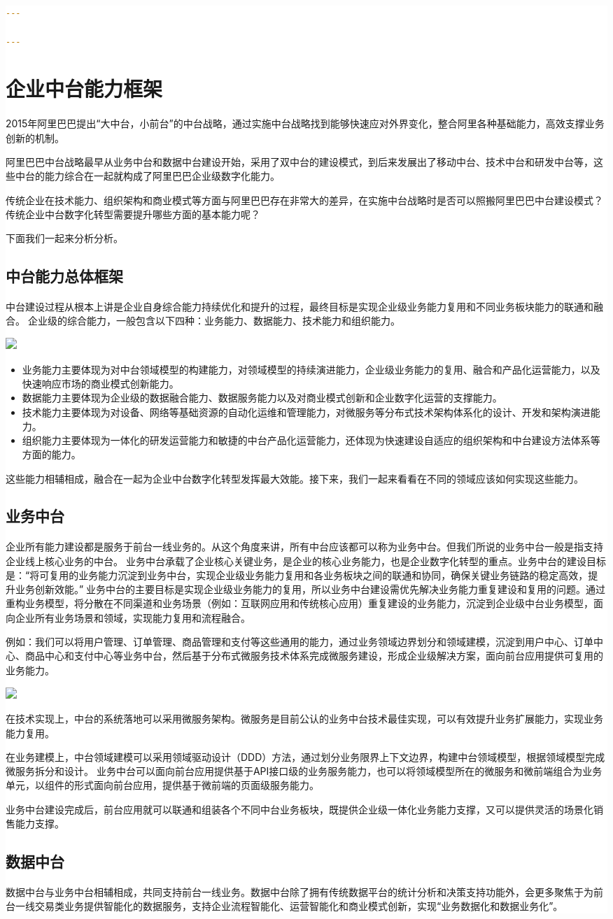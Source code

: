 ```yaml
---

---
```


# 企业中台能力框架

2015年阿里巴巴提出“大中台，小前台”的中台战略，通过实施中台战略找到能够快速应对外界变化，整合阿里各种基础能力，高效支撑业务创新的机制。

阿里巴巴中台战略最早从业务中台和数据中台建设开始，采用了双中台的建设模式，到后来发展出了移动中台、技术中台和研发中台等，这些中台的能力综合在一起就构成了阿里巴巴企业级数字化能力。

传统企业在技术能力、组织架构和商业模式等方面与阿里巴巴存在非常大的差异，在实施中台战略时是否可以照搬阿里巴巴中台建设模式？传统企业中台数字化转型需要提升哪些方面的基本能力呢？

下面我们一起来分析分析。

## 中台能力总体框架

中台建设过程从根本上讲是企业自身综合能力持续优化和提升的过程，最终目标是实现企业级业务能力复用和不同业务板块能力的联通和融合。 
企业级的综合能力，一般包含以下四种：业务能力、数据能力、技术能力和组织能力。

![](https://raw.githubusercontent.com/binarycoder777/personal-pic/main/pic/20240527084942.png)

- 业务能力主要体现为对中台领域模型的构建能力，对领域模型的持续演进能力，企业级业务能力的复用、融合和产品化运营能力，以及快速响应市场的商业模式创新能力。
- 数据能力主要体现为企业级的数据融合能力、数据服务能力以及对商业模式创新和企业数字化运营的支撑能力。 
- 技术能力主要体现为对设备、网络等基础资源的自动化运维和管理能力，对微服务等分布式技术架构体系化的设计、开发和架构演进能力。 
- 组织能力主要体现为一体化的研发运营能力和敏捷的中台产品化运营能力，还体现为快速建设自适应的组织架构和中台建设方法体系等方面的能力。 

这些能力相辅相成，融合在一起为企业中台数字化转型发挥最大效能。接下来，我们一起来看看在不同的领域应该如何实现这些能力。

## 业务中台

企业所有能力建设都是服务于前台一线业务的。从这个角度来讲，所有中台应该都可以称为业务中台。但我们所说的业务中台一般是指支持企业线上核心业务的中台。 
业务中台承载了企业核心关键业务，是企业的核心业务能力，也是企业数字化转型的重点。业务中台的建设目标是：“将可复用的业务能力沉淀到业务中台，实现企业级业务能力复用和各业务板块之间的联通和协同，确保关键业务链路的稳定高效，提升业务创新效能。” 
业务中台的主要目标是实现企业级业务能力的复用，所以业务中台建设需优先解决业务能力重复建设和复用的问题。通过重构业务模型，将分散在不同渠道和业务场景（例如：互联网应用和传统核心应用）重复建设的业务能力，沉淀到企业级中台业务模型，面向企业所有业务场景和领域，实现能力复用和流程融合。 

例如：我们可以将用户管理、订单管理、商品管理和支付等这些通用的能力，通过业务领域边界划分和领域建模，沉淀到用户中心、订单中心、商品中心和支付中心等业务中台，然后基于分布式微服务技术体系完成微服务建设，形成企业级解决方案，面向前台应用提供可复用的业务能力。 

![](https://raw.githubusercontent.com/binarycoder777/personal-pic/main/pic/20240527085545.png)

在技术实现上，中台的系统落地可以采用微服务架构。微服务是目前公认的业务中台技术最佳实现，可以有效提升业务扩展能力，实现业务能力复用。

在业务建模上，中台领域建模可以采用领域驱动设计（DDD）方法，通过划分业务限界上下文边界，构建中台领域模型，根据领域模型完成微服务拆分和设计。 
业务中台可以面向前台应用提供基于API接口级的业务服务能力，也可以将领域模型所在的微服务和微前端组合为业务单元，以组件的形式面向前台应用，提供基于微前端的页面级服务能力。 

业务中台建设完成后，前台应用就可以联通和组装各个不同中台业务板块，既提供企业级一体化业务能力支撑，又可以提供灵活的场景化销售能力支撑。

## 数据中台

数据中台与业务中台相辅相成，共同支持前台一线业务。数据中台除了拥有传统数据平台的统计分析和决策支持功能外，会更多聚焦于为前台一线交易类业务提供智能化的数据服务，支持企业流程智能化、运营智能化和商业模式创新，实现“业务数据化和数据业务化”。 
